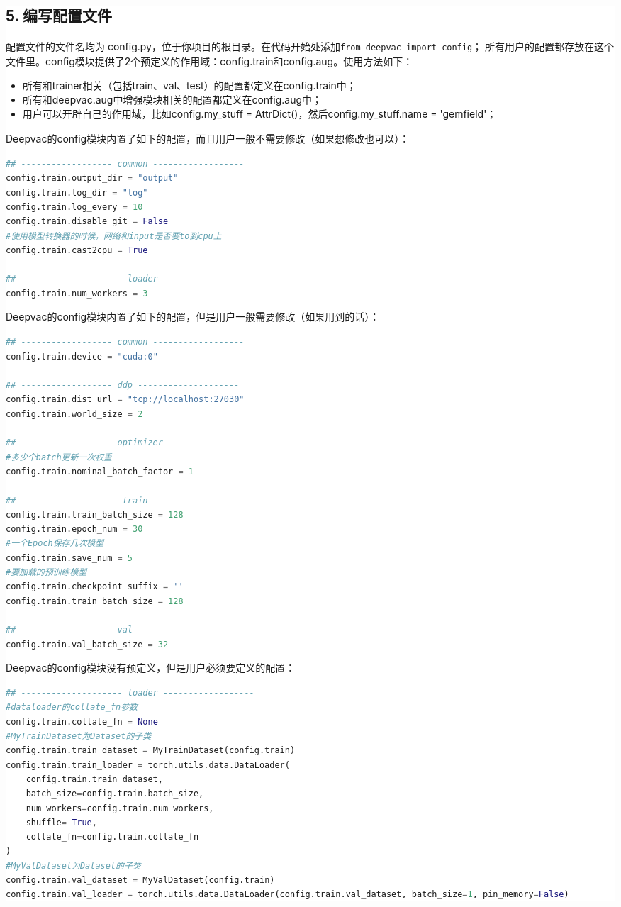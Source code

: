 ## 5. 编写配置文件
配置文件的文件名均为 config.py，位于你项目的根目录。在代码开始处添加```from deepvac import config```；
所有用户的配置都存放在这个文件里。config模块提供了2个预定义的作用域：config.train和config.aug。使用方法如下：
- 所有和trainer相关（包括train、val、test）的配置都定义在config.train中；
- 所有和deepvac.aug中增强模块相关的配置都定义在config.aug中；
- 用户可以开辟自己的作用域，比如config.my_stuff = AttrDict()，然后config.my_stuff.name = 'gemfield'；

Deepvac的config模块内置了如下的配置，而且用户一般不需要修改（如果想修改也可以）：
```python
## ------------------ common ------------------
config.train.output_dir = "output"
config.train.log_dir = "log"
config.train.log_every = 10
config.train.disable_git = False
#使用模型转换器的时候，网络和input是否要to到cpu上
config.train.cast2cpu = True

## -------------------- loader ------------------
config.train.num_workers = 3
```

Deepvac的config模块内置了如下的配置，但是用户一般需要修改（如果用到的话）：
```python
## ------------------ common ------------------
config.train.device = "cuda:0"

## ------------------ ddp --------------------
config.train.dist_url = "tcp://localhost:27030"
config.train.world_size = 2

## ------------------ optimizer  ------------------
#多少个batch更新一次权重
config.train.nominal_batch_factor = 1

## ------------------- train ------------------
config.train.train_batch_size = 128
config.train.epoch_num = 30
#一个Epoch保存几次模型
config.train.save_num = 5
#要加载的预训练模型
config.train.checkpoint_suffix = ''
config.train.train_batch_size = 128

## ------------------ val ------------------
config.train.val_batch_size = 32
```

Deepvac的config模块没有预定义，但是用户必须要定义的配置：
```python
## -------------------- loader ------------------
#dataloader的collate_fn参数
config.train.collate_fn = None
#MyTrainDataset为Dataset的子类
config.train.train_dataset = MyTrainDataset(config.train)
config.train.train_loader = torch.utils.data.DataLoader(
    config.train.train_dataset,
    batch_size=config.train.batch_size,
    num_workers=config.train.num_workers,
    shuffle= True,
    collate_fn=config.train.collate_fn
)
#MyValDataset为Dataset的子类
config.train.val_dataset = MyValDataset(config.train)
config.train.val_loader = torch.utils.data.DataLoader(config.train.val_dataset, batch_size=1, pin_memory=False)
```